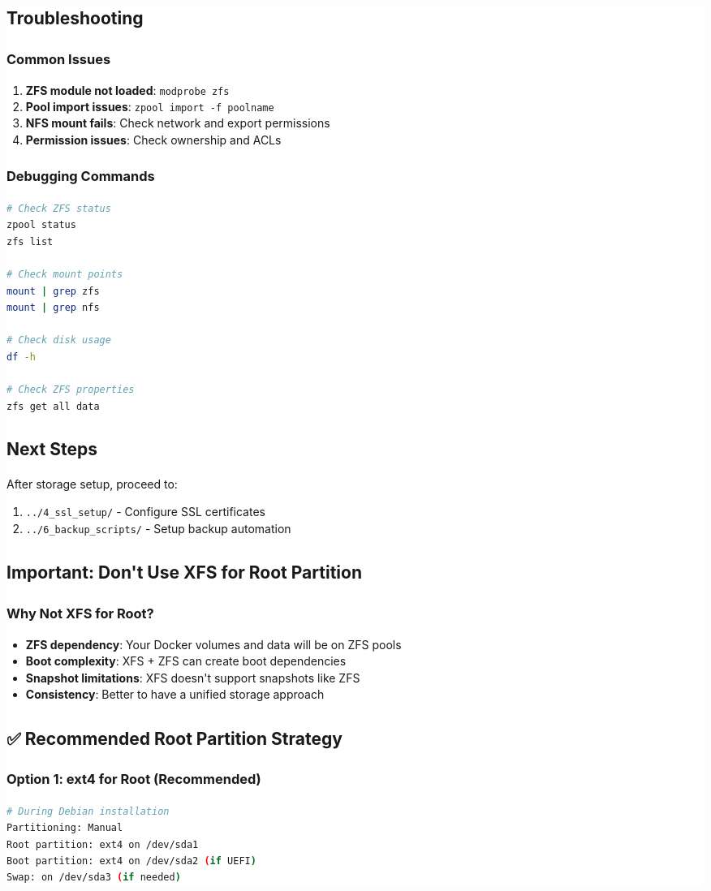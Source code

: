 ## Troubleshooting

### Common Issues
1. **ZFS module not loaded**: `modprobe zfs`
2. **Pool import issues**: `zpool import -f poolname`
3. **NFS mount fails**: Check network and export permissions
4. **Permission issues**: Check ownership and ACLs

### Debugging Commands
```bash
# Check ZFS status
zpool status
zfs list

# Check mount points
mount | grep zfs
mount | grep nfs

# Check disk usage
df -h

# Check ZFS properties
zfs get all data
```

## Next Steps

After storage setup, proceed to:
1. `../4_ssl_setup/` - Configure SSL certificates
2. `../6_backup_scripts/` - Setup backup automation 

##  **Important: Don't Use XFS for Root Partition**

### **Why Not XFS for Root?**
- **ZFS dependency**: Your Docker volumes and data will be on ZFS pools
- **Boot complexity**: XFS + ZFS can create boot dependencies
- **Snapshot limitations**: XFS doesn't support snapshots like ZFS
- **Consistency**: Better to have a unified storage approach

## ✅ **Recommended Root Partition Strategy**

### **Option 1: ext4 for Root (Recommended)**
```bash
# During Debian installation
Partitioning: Manual
Root partition: ext4 on /dev/sda1
Boot partition: ext4 on /dev/sda2 (if UEFI)
Swap: on /dev/sda3 (if needed)
```

